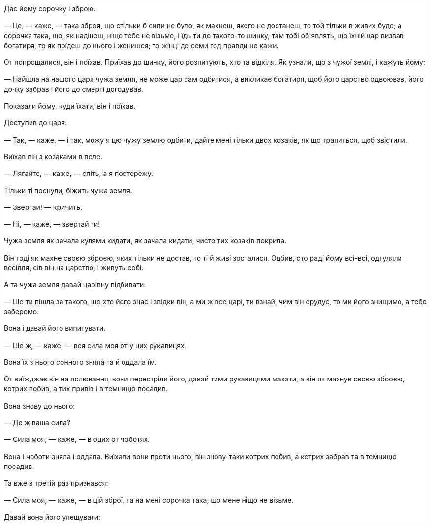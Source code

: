 Дає йому сорочку і зброю.

— Це, — каже, — така зброя, що стільки б сили не було, як махнеш, якого не достанеш, то той тільки в живих буде; а сорочка така, що, як надінеш, ніщо тебе не візьме, і їдь ти до такого-то шинку, там тобі об'являть, що їхній цар визвав богатиря, то як поїдеш до нього і женишся; то жінці до семи год правди не кажи.

От попрощалися, він і поїхав. Приїхав до шинку, його розпитують, хто та відкіля. Як узнали, що з чужої землі, і кажуть йому:

— Найшла на нашого царя чужа земля, не може цар сам одбитися, а викликає богатиря, щоб його царство одвоював, його дочку забрав і його до смерті догодував.

Показали йому, куди їхати, він і поїхав.

Доступив до царя:

— Так, — каже, — і так, можу я цю чужу землю одбити, дайте мені тільки двох козаків, як що трапиться, щоб звістили.

Виїхав він з козаками в поле.

— Лягайте, — каже, — спіть, а я постережу.

Тільки ті поснули, біжить чужа земля.

— Звертай! — кричить.

— Ні, — каже, — звертай ти!

Чужа земля як зачала кулями кидати, як зачала кидати, чисто тих козаків покрила.

Він тоді як махне своєю зброєю, яких тільки не достав, то ті й живі зосталися. Одбив, ото раді йому всі-всі, одгуляли весілля, сів він на царство, і живуть собі.

А та чужа земля давай царівну підбивати:

— Що ти пішла за такого, що хто його знає і звідки він, а ми ж все царі, ти взнай, чим він орудує, то ми його знищимо, а тебе заберемо.

Вона і давай його випитувати.

— Що ж, — каже, — вся сила моя от у цих рукавицях.

Вона їх з нього сонного зняла та й оддала їм.

От виїжджає він на полювання, вони перестріли його, давай тими рукавицями махати, а він як махнув своєю збооєю, котрих побив, а тих привів і в темницю посадив.

Вона знову до нього:

— Де ж ваша сила?

— Сила моя, — каже, — в оцих от чоботях.

Вона і чоботи зняла і оддала. Виїхали вони проти нього, він знову-таки котрих побив, а котрих забрав та в темницю посадив.

Та вже в третій раз признався:

— Сила моя, — каже, — в цій зброї, та на мені сорочка така, що мене ніщо не візьме.

Давай вона його улещувати:
